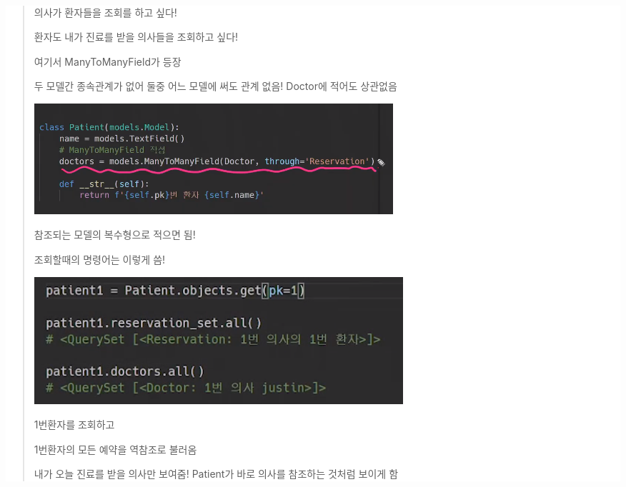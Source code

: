 > 의사가 환자들을 조회를 하고 싶다!
>
> 환자도 내가 진료를 받을 의사들을 조회하고 싶다!
>
> 여기서 ManyToManyField가 등장
>
> 두 모델간 종속관계가 없어 둘중 어느 모델에 써도 관계 없음! Doctor에 적어도 상관없음
>
> ![image-20200928094531785](1011_db시험준비.assets/image-20200928094531785.png)
>
> 참조되는 모델의 복수형으로 적으면 됨!
>
> 조회할때의 명령어는 이렇게 씀!
>
> ![image-20200930190154615](1011_db시험준비.assets/image-20200930190154615.png)
>
> 1번환자를 조회하고
>
> 1번환자의 모든 예약을 역참조로 불러옴
>
> 내가 오늘 진료를 받을 의사만 보여줌! Patient가 바로 의사를 참조하는 것처럼 보이게 함 
>